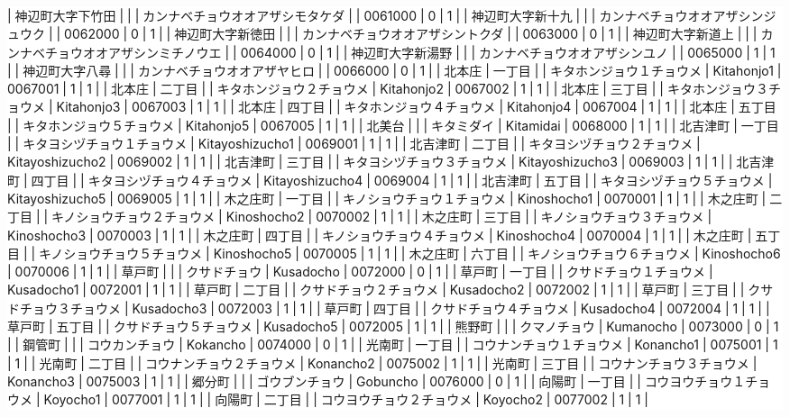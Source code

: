 | 神辺町大字下竹田 |  |  | カンナベチョウオオアザシモタケダ |  | 0061000 | 0 | 1 |
| 神辺町大字新十九 |  |  | カンナベチョウオオアザシンジュウク |  | 0062000 | 0 | 1 |
| 神辺町大字新徳田 |  |  | カンナベチョウオオアザシントクダ |  | 0063000 | 0 | 1 |
| 神辺町大字新道上 |  |  | カンナベチョウオオアザシンミチノウエ |  | 0064000 | 0 | 1 |
| 神辺町大字新湯野 |  |  | カンナベチョウオオアザシンユノ |  | 0065000 | 1 | 1 |
| 神辺町大字八尋 |  |  | カンナベチョウオオアザヤヒロ |  | 0066000 | 0 | 1 |
| 北本庄 | 一丁目 |  | キタホンジョウ１チョウメ | Kitahonjo1 | 0067001 | 1 | 1 |
| 北本庄 | 二丁目 |  | キタホンジョウ２チョウメ | Kitahonjo2 | 0067002 | 1 | 1 |
| 北本庄 | 三丁目 |  | キタホンジョウ３チョウメ | Kitahonjo3 | 0067003 | 1 | 1 |
| 北本庄 | 四丁目 |  | キタホンジョウ４チョウメ | Kitahonjo4 | 0067004 | 1 | 1 |
| 北本庄 | 五丁目 |  | キタホンジョウ５チョウメ | Kitahonjo5 | 0067005 | 1 | 1 |
| 北美台 |  |  | キタミダイ | Kitamidai | 0068000 | 1 | 1 |
| 北吉津町 | 一丁目 |  | キタヨシヅチョウ１チョウメ | Kitayoshizucho1 | 0069001 | 1 | 1 |
| 北吉津町 | 二丁目 |  | キタヨシヅチョウ２チョウメ | Kitayoshizucho2 | 0069002 | 1 | 1 |
| 北吉津町 | 三丁目 |  | キタヨシヅチョウ３チョウメ | Kitayoshizucho3 | 0069003 | 1 | 1 |
| 北吉津町 | 四丁目 |  | キタヨシヅチョウ４チョウメ | Kitayoshizucho4 | 0069004 | 1 | 1 |
| 北吉津町 | 五丁目 |  | キタヨシヅチョウ５チョウメ | Kitayoshizucho5 | 0069005 | 1 | 1 |
| 木之庄町 | 一丁目 |  | キノショウチョウ１チョウメ | Kinoshocho1 | 0070001 | 1 | 1 |
| 木之庄町 | 二丁目 |  | キノショウチョウ２チョウメ | Kinoshocho2 | 0070002 | 1 | 1 |
| 木之庄町 | 三丁目 |  | キノショウチョウ３チョウメ | Kinoshocho3 | 0070003 | 1 | 1 |
| 木之庄町 | 四丁目 |  | キノショウチョウ４チョウメ | Kinoshocho4 | 0070004 | 1 | 1 |
| 木之庄町 | 五丁目 |  | キノショウチョウ５チョウメ | Kinoshocho5 | 0070005 | 1 | 1 |
| 木之庄町 | 六丁目 |  | キノショウチョウ６チョウメ | Kinoshocho6 | 0070006 | 1 | 1 |
| 草戸町 |  |  | クサドチョウ | Kusadocho | 0072000 | 0 | 1 |
| 草戸町 | 一丁目 |  | クサドチョウ１チョウメ | Kusadocho1 | 0072001 | 1 | 1 |
| 草戸町 | 二丁目 |  | クサドチョウ２チョウメ | Kusadocho2 | 0072002 | 1 | 1 |
| 草戸町 | 三丁目 |  | クサドチョウ３チョウメ | Kusadocho3 | 0072003 | 1 | 1 |
| 草戸町 | 四丁目 |  | クサドチョウ４チョウメ | Kusadocho4 | 0072004 | 1 | 1 |
| 草戸町 | 五丁目 |  | クサドチョウ５チョウメ | Kusadocho5 | 0072005 | 1 | 1 |
| 熊野町 |  |  | クマノチョウ | Kumanocho | 0073000 | 0 | 1 |
| 鋼管町 |  |  | コウカンチョウ | Kokancho | 0074000 | 0 | 1 |
| 光南町 | 一丁目 |  | コウナンチョウ１チョウメ | Konancho1 | 0075001 | 1 | 1 |
| 光南町 | 二丁目 |  | コウナンチョウ２チョウメ | Konancho2 | 0075002 | 1 | 1 |
| 光南町 | 三丁目 |  | コウナンチョウ３チョウメ | Konancho3 | 0075003 | 1 | 1 |
| 郷分町 |  |  | ゴウブンチョウ | Gobuncho | 0076000 | 0 | 1 |
| 向陽町 | 一丁目 |  | コウヨウチョウ１チョウメ | Koyocho1 | 0077001 | 1 | 1 |
| 向陽町 | 二丁目 |  | コウヨウチョウ２チョウメ | Koyocho2 | 0077002 | 1 | 1 |